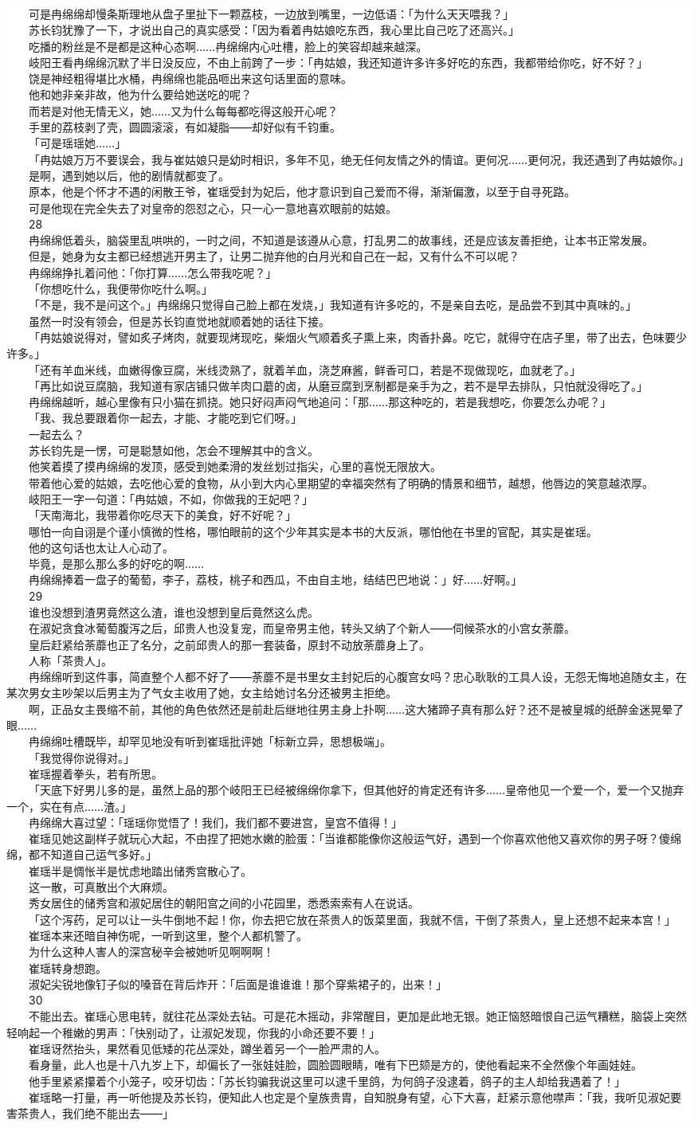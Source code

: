 &emsp;&emsp;可是冉绵绵却慢条斯理地从盘子里扯下一颗荔枝，一边放到嘴里，一边低语：「为什么天天喂我？」  
&emsp;&emsp;苏长钧犹豫了一下，才说出自己的真实感受：「因为看着冉姑娘吃东西，我心里比自己吃了还高兴。」  
&emsp;&emsp;吃播的粉丝是不是都是这种心态啊……冉绵绵内心吐槽，脸上的笑容却越来越深。  
&emsp;&emsp;岐阳王看冉绵绵沉默了半日没反应，不由上前跨了一步：「冉姑娘，我还知道许多许多好吃的东西，我都带给你吃，好不好？」  
&emsp;&emsp;饶是神经粗得堪比水桶，冉绵绵也能品咂出来这句话里面的意味。  
&emsp;&emsp;他和她非亲非故，他为什么要给她送吃的呢？  
&emsp;&emsp;而若是对他无情无义，她……又为什么每每都吃得这般开心呢？  
&emsp;&emsp;手里的荔枝剥了壳，圆圆滚滚，有如凝脂——却好似有千钧重。  
&emsp;&emsp;「可是瑶瑶她……」  
&emsp;&emsp;「冉姑娘万万不要误会，我与崔姑娘只是幼时相识，多年不见，绝无任何友情之外的情谊。更何况……更何况，我还遇到了冉姑娘你。」  
&emsp;&emsp;是啊，遇到她以后，他的剧情就都变了。  
&emsp;&emsp;原本，他是个怀才不遇的闲散王爷，崔瑶受封为妃后，他才意识到自己爱而不得，渐渐偏激，以至于自寻死路。  
&emsp;&emsp;可是他现在完全失去了对皇帝的怨怼之心，只一心一意地喜欢眼前的姑娘。  
&emsp;&emsp;28  
&emsp;&emsp;冉绵绵低着头，脑袋里乱哄哄的，一时之间，不知道是该遵从心意，打乱男二的故事线，还是应该友善拒绝，让本书正常发展。  
&emsp;&emsp;但是，她身为女主都已经想逃开男主了，让男二抛弃他的白月光和自己在一起，又有什么不可以呢？  
&emsp;&emsp;冉绵绵挣扎着问他：「你打算……怎么带我吃呢？」  
&emsp;&emsp;「你想吃什么，我便带你吃什么啊。」  
&emsp;&emsp;「不是，我不是问这个。」冉绵绵只觉得自己脸上都在发烧，」我知道有许多吃的，不是亲自去吃，是品尝不到其中真味的。」  
&emsp;&emsp;虽然一时没有领会，但是苏长钧直觉地就顺着她的话往下接。  
&emsp;&emsp;「冉姑娘说得对，譬如炙子烤肉，就要现烤现吃，柴烟火气顺着炙子熏上来，肉香扑鼻。吃它，就得守在店子里，带了出去，色味要少许多。」  
&emsp;&emsp;「还有羊血米线，血嫩得像豆腐，米线烫熟了，就着羊血，浇芝麻酱，鲜香可口，若是不现做现吃，血就老了。」  
&emsp;&emsp;「再比如说豆腐脑，我知道有家店铺只做羊肉口蘑的卤，从磨豆腐到烹制都是亲手为之，若不是早去排队，只怕就没得吃了。」  
&emsp;&emsp;冉绵绵越听，越心里像有只小猫在抓挠。她只好闷声闷气地追问：「那……那这种吃的，若是我想吃，你要怎么办呢？」  
&emsp;&emsp;「我、我总要跟着你一起去，才能、才能吃到它们呀。」  
&emsp;&emsp;一起去么？  
&emsp;&emsp;苏长钧先是一愣，可是聪慧如他，怎会不理解其中的含义。  
&emsp;&emsp;他笑着摸了摸冉绵绵的发顶，感受到她柔滑的发丝划过指尖，心里的喜悦无限放大。  
&emsp;&emsp;带着他心爱的姑娘，去吃他心爱的食物，从小到大内心里期望的幸福突然有了明确的情景和细节，越想，他唇边的笑意越浓厚。  
&emsp;&emsp;岐阳王一字一句道：「冉姑娘，不如，你做我的王妃吧？」  
&emsp;&emsp;「天南海北，我带着你吃尽天下的美食，好不好呢？」  
&emsp;&emsp;哪怕一向自诩是个谨小慎微的性格，哪怕眼前的这个少年其实是本书的大反派，哪怕他在书里的官配，其实是崔瑶。  
&emsp;&emsp;他的这句话也太让人心动了。  
&emsp;&emsp;毕竟，是那么那么多的好吃的啊……  
&emsp;&emsp;冉绵绵捧着一盘子的葡萄，李子，荔枝，桃子和西瓜，不由自主地，结结巴巴地说：」好……好啊。」  
&emsp;&emsp;29  
&emsp;&emsp;谁也没想到渣男竟然这么渣，谁也没想到皇后竟然这么虎。  
&emsp;&emsp;在淑妃贪食冰葡萄腹泻之后，邱贵人也没复宠，而皇帝男主他，转头又纳了个新人——伺候茶水的小宫女荼蘼。  
&emsp;&emsp;皇后赶紧给荼蘼也正了名分，之前邱贵人的那一套装备，原封不动放荼蘼身上了。  
&emsp;&emsp;人称「茶贵人」。  
&emsp;&emsp;冉绵绵听到这件事，简直整个人都不好了——荼蘼不是书里女主封妃后的心腹宫女吗？忠心耿耿的工具人设，无怨无悔地追随女主，在某次男女主吵架以后男主为了气女主收用了她，女主给她讨名分还被男主拒绝。  
&emsp;&emsp;啊，正品女主畏缩不前，其他的角色依然还是前赴后继地往男主身上扑啊……这大猪蹄子真有那么好？还不是被皇城的纸醉金迷晃晕了眼……  
&emsp;&emsp;冉绵绵吐槽既毕，却罕见地没有听到崔瑶批评她「标新立异，思想极端」。  
&emsp;&emsp;「我觉得你说得对。」  
&emsp;&emsp;崔瑶握着拳头，若有所思。  
&emsp;&emsp;「天底下好男儿多的是，虽然上品的那个岐阳王已经被绵绵你拿下，但其他好的肯定还有许多……皇帝他见一个爱一个，爱一个又抛弃一个，实在有点……渣。」  
&emsp;&emsp;冉绵绵大喜过望：「瑶瑶你觉悟了！我们，我们都不要进宫，皇宫不值得！」  
&emsp;&emsp;崔瑶见她这副样子就玩心大起，不由捏了把她水嫩的脸蛋：「当谁都能像你这般运气好，遇到一个你喜欢他他又喜欢你的男子呀？傻绵绵，都不知道自己运气多好。」  
&emsp;&emsp;崔瑶半是惆怅半是忧虑地踏出储秀宫散心了。  
&emsp;&emsp;这一散，可真散出个大麻烦。  
&emsp;&emsp;秀女居住的储秀宫和淑妃居住的朝阳宫之间的小花园里，悉悉索索有人在说话。  
&emsp;&emsp;「这个泻药，足可以让一头牛倒地不起！你，你去把它放在茶贵人的饭菜里面，我就不信，干倒了茶贵人，皇上还想不起来本宫！」  
&emsp;&emsp;崔瑶本来还暗自神伤呢，一听到这里，整个人都机警了。  
&emsp;&emsp;为什么这种人害人的深宫秘辛会被她听见啊啊啊！  
&emsp;&emsp;崔瑶转身想跑。  
&emsp;&emsp;淑妃尖锐地像钉子似的嗓音在背后炸开：「后面是谁谁谁！那个穿紫裙子的，出来！」  
&emsp;&emsp;30  
&emsp;&emsp;不能出去。崔瑶心思电转，就往花丛深处去钻。可是花木摇动，非常醒目，更加是此地无银。她正恼怒暗恨自己运气糟糕，脑袋上突然轻响起一个稚嫩的男声：「快别动了，让淑妃发现，你我的小命还要不要！」  
&emsp;&emsp;崔瑶讶然抬头，果然看见低矮的花丛深处，蹲坐着另一个一脸严肃的人。  
&emsp;&emsp;看身量，此人也是十八九岁上下，却偏长了一张娃娃脸，圆脸圆眼睛，唯有下巴颏是方的，使他看起来不全然像个年画娃娃。  
&emsp;&emsp;他手里紧紧攥着个小笼子，咬牙切齿：「苏长钧骗我说这里可以逮千里鸽，为何鸽子没逮着，鸽子的主人却给我遇着了！」  
&emsp;&emsp;崔瑶略一打量，再一听他提及苏长钧，便知此人也定是个皇族贵胄，自知脱身有望，心下大喜，赶紧示意他噤声：「我，我听见淑妃要害茶贵人，我们绝不能出去——」  